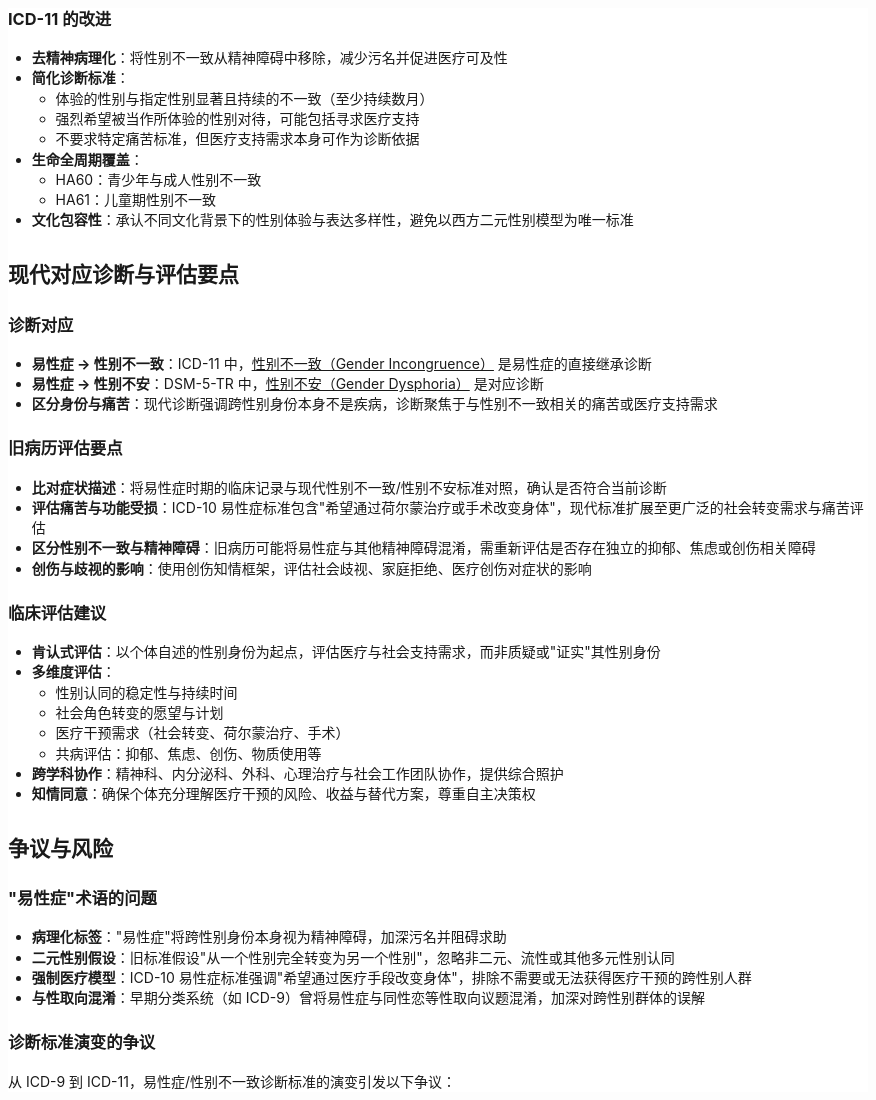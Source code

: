 ### ICD-11 的改进

- **去精神病理化**：将性别不一致从精神障碍中移除，减少污名并促进医疗可及性
- **简化诊断标准**：
  - 体验的性别与指定性别显著且持续的不一致（至少持续数月）
  - 强烈希望被当作所体验的性别对待，可能包括寻求医疗支持
  - 不要求特定痛苦标准，但医疗支持需求本身可作为诊断依据
- **生命全周期覆盖**：
  - HA60：青少年与成人性别不一致
  - HA61：儿童期性别不一致
- **文化包容性**：承认不同文化背景下的性别体验与表达多样性，避免以西方二元性别模型为唯一标准

## 现代对应诊断与评估要点

### 诊断对应

- **易性症 → 性别不一致**：ICD-11 中，[性别不一致（Gender Incongruence）](Gender-Dysphoria-GD.md) 是易性症的直接继承诊断
- **易性症 → 性别不安**：DSM-5-TR 中，[性别不安（Gender Dysphoria）](Gender-Dysphoria-GD.md) 是对应诊断
- **区分身份与痛苦**：现代诊断强调跨性别身份本身不是疾病，诊断聚焦于与性别不一致相关的痛苦或医疗支持需求

### 旧病历评估要点

- **比对症状描述**：将易性症时期的临床记录与现代性别不一致/性别不安标准对照，确认是否符合当前诊断
- **评估痛苦与功能受损**：ICD-10 易性症标准包含"希望通过荷尔蒙治疗或手术改变身体"，现代标准扩展至更广泛的社会转变需求与痛苦评估
- **区分性别不一致与精神障碍**：旧病历可能将易性症与其他精神障碍混淆，需重新评估是否存在独立的抑郁、焦虑或创伤相关障碍
- **创伤与歧视的影响**：使用创伤知情框架，评估社会歧视、家庭拒绝、医疗创伤对症状的影响

### 临床评估建议

- **肯认式评估**：以个体自述的性别身份为起点，评估医疗与社会支持需求，而非质疑或"证实"其性别身份
- **多维度评估**：
  - 性别认同的稳定性与持续时间
  - 社会角色转变的愿望与计划
  - 医疗干预需求（社会转变、荷尔蒙治疗、手术）
  - 共病评估：抑郁、焦虑、创伤、物质使用等
- **跨学科协作**：精神科、内分泌科、外科、心理治疗与社会工作团队协作，提供综合照护
- **知情同意**：确保个体充分理解医疗干预的风险、收益与替代方案，尊重自主决策权

## 争议与风险

### "易性症"术语的问题

- **病理化标签**："易性症"将跨性别身份本身视为精神障碍，加深污名并阻碍求助
- **二元性别假设**：旧标准假设"从一个性别完全转变为另一个性别"，忽略非二元、流性或其他多元性别认同
- **强制医疗模型**：ICD-10 易性症标准强调"希望通过医疗手段改变身体"，排除不需要或无法获得医疗干预的跨性别人群
- **与性取向混淆**：早期分类系统（如 ICD-9）曾将易性症与同性恋等性取向议题混淆，加深对跨性别群体的误解

### 诊断标准演变的争议

从 ICD-9 到 ICD-11，易性症/性别不一致诊断标准的演变引发以下争议：
